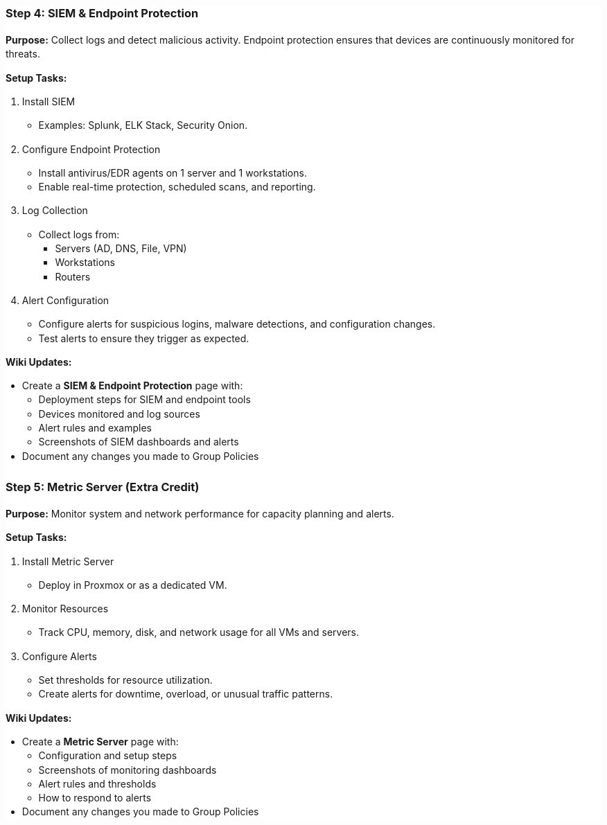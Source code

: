 
### Step 4: SIEM & Endpoint Protection

**Purpose:** Collect logs and detect malicious activity. Endpoint protection ensures that devices are continuously monitored for threats.

**Setup Tasks:**

1. Install SIEM
   - Examples: Splunk, ELK Stack, Security Onion.

1. Configure Endpoint Protection
   - Install antivirus/EDR agents on 1 server and 1 workstations.
   - Enable real-time protection, scheduled scans, and reporting.

1. Log Collection
   - Collect logs from:
     - Servers (AD, DNS, File, VPN)
     - Workstations
     - Routers

1. Alert Configuration
   - Configure alerts for suspicious logins, malware detections, and configuration changes.
   - Test alerts to ensure they trigger as expected.

**Wiki Updates:**

- Create a **SIEM & Endpoint Protection** page with:
   - Deployment steps for SIEM and endpoint tools
   - Devices monitored and log sources
   - Alert rules and examples
   - Screenshots of SIEM dashboards and alerts
- Document any changes you made to Group Policies


### Step 5: Metric Server (Extra Credit)

**Purpose:** Monitor system and network performance for capacity planning and alerts.

**Setup Tasks:**

1. Install Metric Server
   - Deploy in Proxmox or as a dedicated VM.

2. Monitor Resources
   - Track CPU, memory, disk, and network usage for all VMs and servers.

3. Configure Alerts
   - Set thresholds for resource utilization.
   - Create alerts for downtime, overload, or unusual traffic patterns.

**Wiki Updates:**

- Create a **Metric Server** page with:
   - Configuration and setup steps
   - Screenshots of monitoring dashboards
   - Alert rules and thresholds
   - How to respond to alerts
- Document any changes you made to Group Policies

